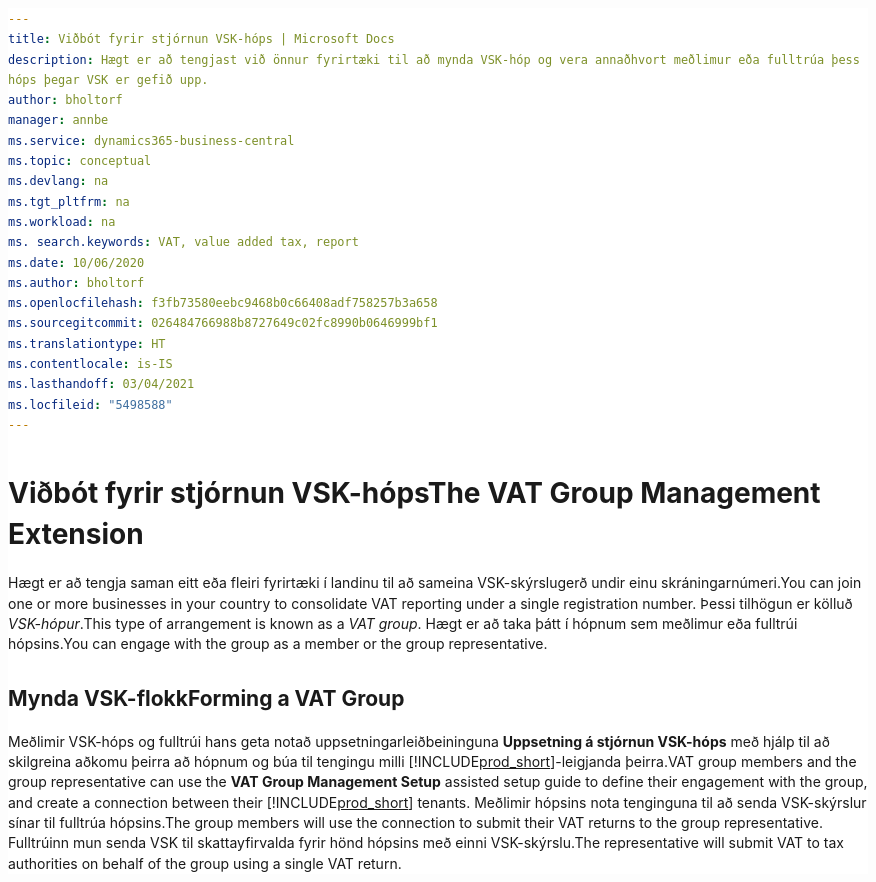 ```yaml
---
title: Viðbót fyrir stjórnun VSK-hóps | Microsoft Docs
description: Hægt er að tengjast við önnur fyrirtæki til að mynda VSK-hóp og vera annaðhvort meðlimur eða fulltrúa þess hóps þegar VSK er gefið upp.
author: bholtorf
manager: annbe
ms.service: dynamics365-business-central
ms.topic: conceptual
ms.devlang: na
ms.tgt_pltfrm: na
ms.workload: na
ms. search.keywords: VAT, value added tax, report
ms.date: 10/06/2020
ms.author: bholtorf
ms.openlocfilehash: f3fb73580eebc9468b0c66408adf758257b3a658
ms.sourcegitcommit: 026484766988b8727649c02fc8990b0646999bf1
ms.translationtype: HT
ms.contentlocale: is-IS
ms.lasthandoff: 03/04/2021
ms.locfileid: "5498588"
---
```

# <a name="the-vat-group-management-extension"></a><span data-ttu-id="b38dc-103">Viðbót fyrir stjórnun VSK-hóps</span><span class="sxs-lookup"><span data-stu-id="b38dc-103">The VAT Group Management Extension</span></span>

<span data-ttu-id="b38dc-104">Hægt er að tengja saman eitt eða fleiri fyrirtæki í landinu til að sameina VSK-skýrslugerð undir einu skráningarnúmeri.</span><span class="sxs-lookup"><span data-stu-id="b38dc-104">You can join one or more businesses in your country to consolidate VAT reporting under a single registration number.</span></span> <span data-ttu-id="b38dc-105">Þessi tilhögun er kölluð *VSK-hópur*.</span><span class="sxs-lookup"><span data-stu-id="b38dc-105">This type of arrangement is known as a *VAT group*.</span></span> <span data-ttu-id="b38dc-106">Hægt er að taka þátt í hópnum sem meðlimur eða fulltrúi hópsins.</span><span class="sxs-lookup"><span data-stu-id="b38dc-106">You can engage with the group as a member or the group representative.</span></span>

## <a name="forming-a-vat-group"></a><span data-ttu-id="b38dc-107">Mynda VSK-flokk</span><span class="sxs-lookup"><span data-stu-id="b38dc-107">Forming a VAT Group</span></span>
<span data-ttu-id="b38dc-108">Meðlimir VSK-hóps og fulltrúi hans geta notað uppsetningarleiðbeininguna **Uppsetning á stjórnun VSK-hóps** með hjálp til að skilgreina aðkomu þeirra að hópnum og búa til tengingu milli [!INCLUDE[prod_short](includes/prod_short.md)]-leigjanda þeirra.</span><span class="sxs-lookup"><span data-stu-id="b38dc-108">VAT group members and the group representative can use the **VAT Group Management Setup** assisted setup guide to define their engagement with the group, and create a connection between their [!INCLUDE[prod_short](includes/prod_short.md)] tenants.</span></span> <span data-ttu-id="b38dc-109">Meðlimir hópsins nota tenginguna til að senda VSK-skýrslur sínar til fulltrúa hópsins.</span><span class="sxs-lookup"><span data-stu-id="b38dc-109">The group members will use the connection to submit their VAT returns to the group representative.</span></span> <span data-ttu-id="b38dc-110">Fulltrúinn mun senda VSK til skattayfirvalda fyrir hönd hópsins með einni VSK-skýrslu.</span><span class="sxs-lookup"><span data-stu-id="b38dc-110">The representative will submit VAT to tax authorities on behalf of the group using a single VAT return.</span></span> 
